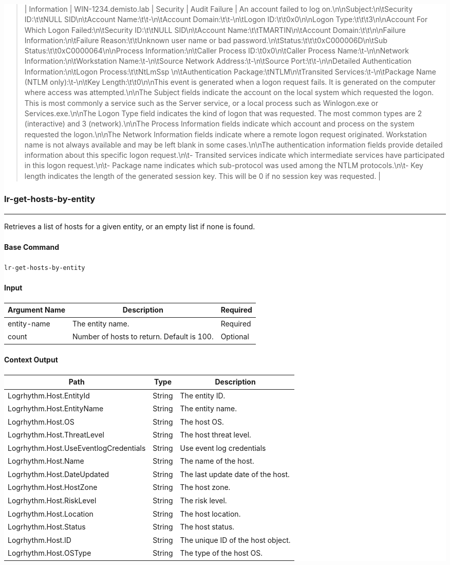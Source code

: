 >| Information | WIN-1234.demisto.lab | Security | Audit Failure | An account failed to log on.\n\nSubject:\n\tSecurity ID:\t\tNULL SID\n\tAccount Name:\t\t-\n\tAccount Domain:\t\t-\n\tLogon ID:\t\t0x0\n\nLogon Type:\t\t\t3\n\nAccount For Which Logon Failed:\n\tSecurity ID:\t\tNULL SID\n\tAccount Name:\t\tTMARTIN\n\tAccount Domain:\t\t\n\nFailure Information:\n\tFailure Reason:\t\tUnknown user name or bad password.\n\tStatus:\t\t\t0xC000006D\n\tSub Status:\t\t0xC0000064\n\nProcess Information:\n\tCaller Process ID:\t0x0\n\tCaller Process Name:\t-\n\nNetwork Information:\n\tWorkstation Name:\t-\n\tSource Network Address:\t-\n\tSource Port:\t\t-\n\nDetailed Authentication Information:\n\tLogon Process:\t\tNtLmSsp \n\tAuthentication Package:\tNTLM\n\tTransited Services:\t-\n\tPackage Name (NTLM only):\t-\n\tKey Length:\t\t0\n\nThis event is generated when a logon request fails. It is generated on the computer where access was attempted.\n\nThe Subject fields indicate the account on the local system which requested the logon. This is most commonly a service such as the Server service, or a local process such as Winlogon.exe or Services.exe.\n\nThe Logon Type field indicates the kind of logon that was requested. The most common types are 2 (interactive) and 3 (network).\n\nThe Process Information fields indicate which account and process on the system requested the logon.\n\nThe Network Information fields indicate where a remote logon request originated. Workstation name is not always available and may be left blank in some cases.\n\nThe authentication information fields provide detailed information about this specific logon request.\n\t- Transited services indicate which intermediate services have participated in this logon request.\n\t- Package name indicates which sub-protocol was used among the NTLM protocols.\n\t- Key length indicates the length of the generated session key. This will be 0 if no session key was requested. |


### lr-get-hosts-by-entity
***
Retrieves a list of hosts for a given entity, or an empty list if none is found.


#### Base Command

`lr-get-hosts-by-entity`
#### Input

| **Argument Name** | **Description** | **Required** |
| --- | --- | --- |
| entity-name | The entity name. | Required | 
| count | Number of hosts to return. Default is 100. | Optional | 


#### Context Output

| **Path** | **Type** | **Description** |
| --- | --- | --- |
| Logrhythm.Host.EntityId | String | The entity ID. | 
| Logrhythm.Host.EntityName | String | The entity name. | 
| Logrhythm.Host.OS | String | The host OS. | 
| Logrhythm.Host.ThreatLevel | String | The host threat level. | 
| Logrhythm.Host.UseEventlogCredentials | String | Use event log credentials | 
| Logrhythm.Host.Name | String | The name of the host. | 
| Logrhythm.Host.DateUpdated | String | The last update date of the host. | 
| Logrhythm.Host.HostZone | String | The host zone. | 
| Logrhythm.Host.RiskLevel | String | The risk level. | 
| Logrhythm.Host.Location | String | The host location. | 
| Logrhythm.Host.Status | String | The host status. | 
| Logrhythm.Host.ID | String | The unique ID of the host object. | 
| Logrhythm.Host.OSType | String | The type of the host OS. | 
